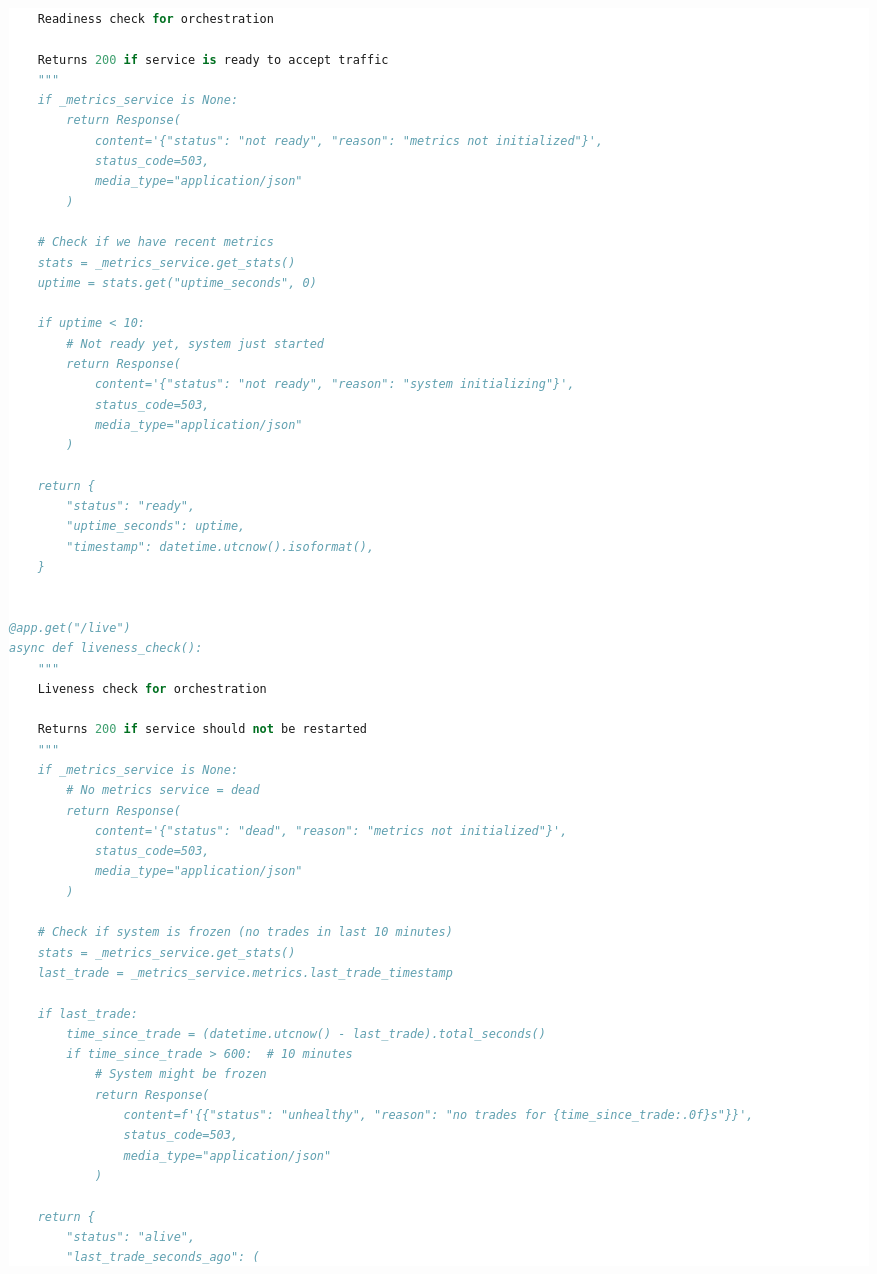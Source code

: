 ```python
    Readiness check for orchestration

    Returns 200 if service is ready to accept traffic
    """
    if _metrics_service is None:
        return Response(
            content='{"status": "not ready", "reason": "metrics not initialized"}',
            status_code=503,
            media_type="application/json"
        )

    # Check if we have recent metrics
    stats = _metrics_service.get_stats()
    uptime = stats.get("uptime_seconds", 0)

    if uptime < 10:
        # Not ready yet, system just started
        return Response(
            content='{"status": "not ready", "reason": "system initializing"}',
            status_code=503,
            media_type="application/json"
        )

    return {
        "status": "ready",
        "uptime_seconds": uptime,
        "timestamp": datetime.utcnow().isoformat(),
    }


@app.get("/live")
async def liveness_check():
    """
    Liveness check for orchestration

    Returns 200 if service should not be restarted
    """
    if _metrics_service is None:
        # No metrics service = dead
        return Response(
            content='{"status": "dead", "reason": "metrics not initialized"}',
            status_code=503,
            media_type="application/json"
        )

    # Check if system is frozen (no trades in last 10 minutes)
    stats = _metrics_service.get_stats()
    last_trade = _metrics_service.metrics.last_trade_timestamp

    if last_trade:
        time_since_trade = (datetime.utcnow() - last_trade).total_seconds()
        if time_since_trade > 600:  # 10 minutes
            # System might be frozen
            return Response(
                content=f'{{"status": "unhealthy", "reason": "no trades for {time_since_trade:.0f}s"}}',
                status_code=503,
                media_type="application/json"
            )

    return {
        "status": "alive",
        "last_trade_seconds_ago": (
```